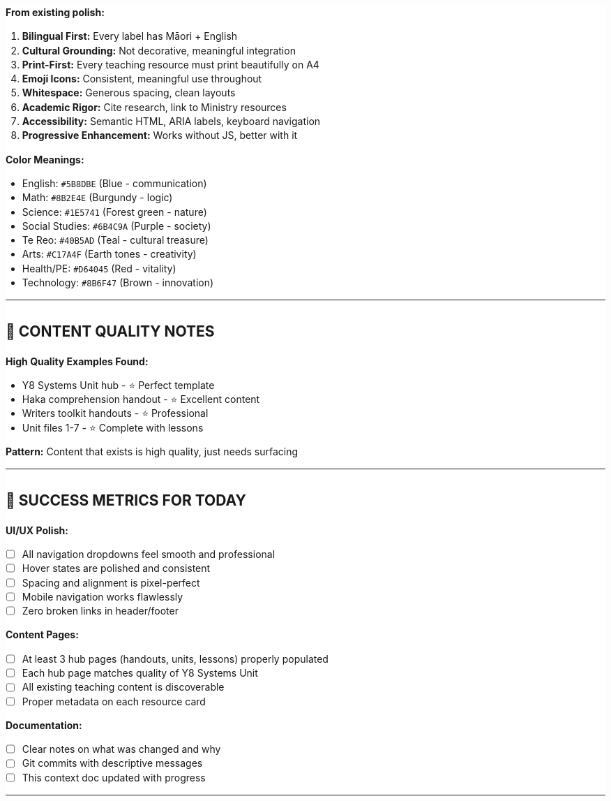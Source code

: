 **From existing polish:**
1. **Bilingual First:** Every label has Māori + English
2. **Cultural Grounding:** Not decorative, meaningful integration
3. **Print-First:** Every teaching resource must print beautifully on A4
4. **Emoji Icons:** Consistent, meaningful use throughout
5. **Whitespace:** Generous spacing, clean layouts
6. **Academic Rigor:** Cite research, link to Ministry resources
7. **Accessibility:** Semantic HTML, ARIA labels, keyboard navigation
8. **Progressive Enhancement:** Works without JS, better with it

**Color Meanings:**
- English: `#5B8DBE` (Blue - communication)
- Math: `#8B2E4E` (Burgundy - logic)
- Science: `#1E5741` (Forest green - nature)
- Social Studies: `#6B4C9A` (Purple - society)
- Te Reo: `#40B5AD` (Teal - cultural treasure)
- Arts: `#C17A4F` (Earth tones - creativity)
- Health/PE: `#D64045` (Red - vitality)
- Technology: `#8B6F47` (Brown - innovation)

---

## 📝 CONTENT QUALITY NOTES

**High Quality Examples Found:**
- Y8 Systems Unit hub - ⭐ Perfect template
- Haka comprehension handout - ⭐ Excellent content
- Writers toolkit handouts - ⭐ Professional
- Unit files 1-7 - ⭐ Complete with lessons

**Pattern:** Content that exists is high quality, just needs surfacing

---

## 🎯 SUCCESS METRICS FOR TODAY

**UI/UX Polish:**
- [ ] All navigation dropdowns feel smooth and professional
- [ ] Hover states are polished and consistent
- [ ] Spacing and alignment is pixel-perfect
- [ ] Mobile navigation works flawlessly
- [ ] Zero broken links in header/footer

**Content Pages:**
- [ ] At least 3 hub pages (handouts, units, lessons) properly populated
- [ ] Each hub page matches quality of Y8 Systems Unit
- [ ] All existing teaching content is discoverable
- [ ] Proper metadata on each resource card

**Documentation:**
- [ ] Clear notes on what was changed and why
- [ ] Git commits with descriptive messages
- [ ] This context doc updated with progress

---
